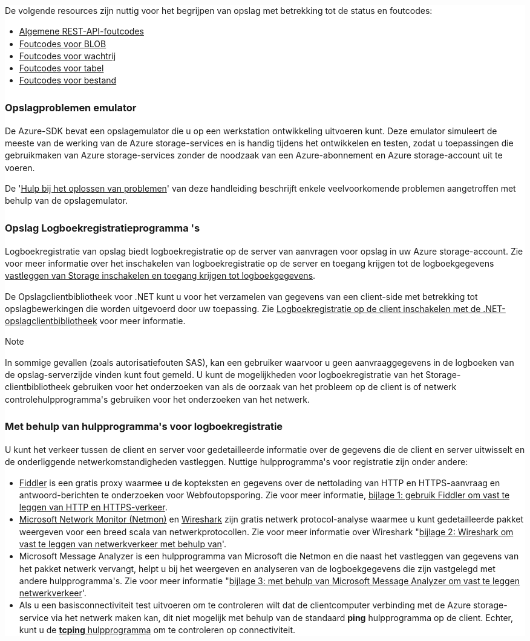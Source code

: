 De volgende resources zijn nuttig voor het begrijpen van opslag met betrekking tot de status en foutcodes:

* [Algemene REST-API-foutcodes](http://msdn.microsoft.com/library/azure/dd179357.aspx)
* [Foutcodes voor BLOB](http://msdn.microsoft.com/library/azure/dd179439.aspx)
* [Foutcodes voor wachtrij](http://msdn.microsoft.com/library/azure/dd179446.aspx)
* [Foutcodes voor tabel](http://msdn.microsoft.com/library/azure/dd179438.aspx)
* [Foutcodes voor bestand](https://msdn.microsoft.com/library/azure/dn690119.aspx)

### <a name="storage-emulator-issues"></a>Opslagproblemen emulator
De Azure-SDK bevat een opslagemulator die u op een werkstation ontwikkeling uitvoeren kunt. Deze emulator simuleert de meeste van de werking van de Azure storage-services en is handig tijdens het ontwikkelen en testen, zodat u toepassingen die gebruikmaken van Azure storage-services zonder de noodzaak van een Azure-abonnement en Azure storage-account uit te voeren.

De '[Hulp bij het oplossen van problemen]' van deze handleiding beschrijft enkele veelvoorkomende problemen aangetroffen met behulp van de opslagemulator.

### <a name="storage-logging-tools"></a>Opslag Logboekregistratieprogramma 's
Logboekregistratie van opslag biedt logboekregistratie op de server van aanvragen voor opslag in uw Azure storage-account. Zie voor meer informatie over het inschakelen van logboekregistratie op de server en toegang krijgen tot de logboekgegevens [vastleggen van Storage inschakelen en toegang krijgen tot logboekgegevens](http://go.microsoft.com/fwlink/?LinkId=510867).

De Opslagclientbibliotheek voor .NET kunt u voor het verzamelen van gegevens van een client-side met betrekking tot opslagbewerkingen die worden uitgevoerd door uw toepassing. Zie [Logboekregistratie op de client inschakelen met de .NET-opslagclientbibliotheek](http://go.microsoft.com/fwlink/?LinkId=510868) voor meer informatie.

> [!NOTE]
> In sommige gevallen (zoals autorisatiefouten SAS), kan een gebruiker waarvoor u geen aanvraaggegevens in de logboeken van de opslag-serverzijde vinden kunt fout gemeld. U kunt de mogelijkheden voor logboekregistratie van het Storage-clientbibliotheek gebruiken voor het onderzoeken van als de oorzaak van het probleem op de client is of netwerk controlehulpprogramma's gebruiken voor het onderzoeken van het netwerk.
> 
> 

### <a name="using-network-logging-tools"></a>Met behulp van hulpprogramma's voor logboekregistratie
U kunt het verkeer tussen de client en server voor gedetailleerde informatie over de gegevens die de client en server uitwisselt en de onderliggende netwerkomstandigheden vastleggen. Nuttige hulpprogramma's voor registratie zijn onder andere:

* [Fiddler](http://www.telerik.com/fiddler) is een gratis proxy waarmee u de kopteksten en gegevens over de nettolading van HTTP en HTTPS-aanvraag en antwoord-berichten te onderzoeken voor Webfoutopsporing. Zie voor meer informatie, [bijlage 1: gebruik Fiddler om vast te leggen van HTTP en HTTPS-verkeer](#appendix-1).
* [Microsoft Network Monitor (Netmon)](http://www.microsoft.com/download/details.aspx?id=4865) en [Wireshark](http://www.wireshark.org/) zijn gratis netwerk protocol-analyse waarmee u kunt gedetailleerde pakket weergeven voor een breed scala van netwerkprotocollen. Zie voor meer informatie over Wireshark "[bijlage 2: Wireshark om vast te leggen van netwerkverkeer met behulp van](#appendix-2)'.
* Microsoft Message Analyzer is een hulpprogramma van Microsoft die Netmon en die naast het vastleggen van gegevens van het pakket netwerk vervangt, helpt u bij het weergeven en analyseren van de logboekgegevens die zijn vastgelegd met andere hulpprogramma's. Zie voor meer informatie "[bijlage 3: met behulp van Microsoft Message Analyzer om vast te leggen netwerkverkeer](#appendix-3)'.
* Als u een basisconnectiviteit test uitvoeren om te controleren wilt dat de clientcomputer verbinding met de Azure storage-service via het netwerk maken kan, dit niet mogelijk met behulp van de standaard **ping** hulpprogramma op de client. Echter, kunt u de [ **tcping** hulpprogramma](http://www.elifulkerson.com/projects/tcping.php) om te controleren op connectiviteit.


[Inleiding]: #introduction
[Hoe deze handleiding is georganiseerd]: #how-this-guide-is-organized
[Bewaking van uw storage-service]: #monitoring-your-storage-service
[Servicestatus controleren]: #monitoring-service-health
[Bewaking van capaciteit]: #monitoring-capacity
[Bewaken van de beschikbaarheid]: #monitoring-availability
[Prestaties bewaken]: #monitoring-performance
[Diagnose van opslagproblemen]: #diagnosing-storage-issues
[Problemen met de service controleren]: #service-health-issues
[Prestatieproblemen]: #performance-issues
[Diagnose van fouten]: #diagnosing-errors
[Opslagproblemen emulator]: #storage-emulator-issues
[Opslag Logboekregistratieprogramma 's]: #storage-logging-tools
[Met behulp van hulpprogramma's voor logboekregistratie]: #using-network-logging-tools
[End-to-end tracering]: #end-to-end-tracing
[Logboekgegevens correleren]: #correlating-log-data
[Clientaanvraag-ID]: #client-request-id
[Server aanvraag-ID]: #server-request-id
[Timestamps]: #timestamps
[Hulp bij het oplossen van problemen]: #troubleshooting-guidance
[Prestatiegegevens geven hoge AverageE2ELatency en lage AverageServerLatency aan]: #metrics-show-high-AverageE2ELatency-and-low-AverageServerLatency
[Prestatiegegevens geven lage AverageE2ELatency en lage AverageServerLatency aan, maar de client ondervindt hoge latentie]: #metrics-show-low-AverageE2ELatency-and-low-AverageServerLatency
[Prestatiegegevens geven hoge AverageServerLatency aan]: #metrics-show-high-AverageServerLatency
[U ervaart onverwachte vertragingen bij de levering van berichten in een wachtrij]: #you-are-experiencing-unexpected-delays-in-message-delivery
[Prestatiegegevens geven een toename in PercentThrottlingError aan]: #metrics-show-an-increase-in-PercentThrottlingError
[Tijdelijke toename in percentthrottlingerror aan]: #transient-increase-in-PercentThrottlingError
[Permanente toename in percentthrottlingerror aan fout]: #permanent-increase-in-PercentThrottlingError
[Prestatiegegevens geven een toename in PercentTimeoutError aan]: #metrics-show-an-increase-in-PercentTimeoutError
[Prestatiegegevens geven een toename in PercentNetworkError aan]: #metrics-show-an-increase-in-PercentNetworkError
[De client ontvangt berichten van HTTP 403 (verboden)]: #the-client-is-receiving-403-messages
[De client is ontvangen HTTP 404 (niet gevonden)-berichten]: #the-client-is-receiving-404-messages
[De client of een ander proces verwijderd het object eerder]: #client-previously-deleted-the-object
[Een probleem met de autorisatie Shared Access Signature (SAS)]: #SAS-authorization-issue
[Client-side JavaScript-code is niet gemachtigd voor toegang tot het object]: #JavaScript-code-does-not-have-permission
[Netwerkfout]: #network-failure
[De client ontvangt berichten van de HTTP-409 (Conflict)]: #the-client-is-receiving-409-messages
[Metrische gegevens tonen lage PercentSuccess of analytics logboekvermeldingen bewerkingen hebben met de status van ClientOtherErrors]: #metrics-show-low-percent-success
[Capaciteit metrische gegevens tonen een onverwachte toename in opslaggebruik capaciteit]: #capacity-metrics-show-an-unexpected-increase
[Het probleem zich voordoet de opslagemulator voor ontwikkeling of tests gebruiken]: #your-issue-arises-from-using-the-storage-emulator
[Functie "X" werkt niet in de opslagemulator]: #feature-X-is-not-working
[Fout 'de waarde voor een van de HTTP-headers is niet de juiste indeling' wanneer u de opslagemulator]: #error-HTTP-header-not-correct-format
[Het uitvoeren van de opslagemulator is vereist beheerdersmachtigingen]: #storage-emulator-requires-administrative-privileges
[U ondervindt problemen met het installeren van de Azure SDK voor .NET]: #you-are-encountering-problems-installing-the-Windows-Azure-SDK
[U hebt een ander probleem met storage-service]: #you-have-a-different-issue-with-a-storage-service
[Bijlagen]: #appendices
[Bijlage 1: Gebruik Fiddler om vast te leggen HTTP en HTTPS-verkeer]: #appendix-1
[Bijlage 2: Wireshark gebruiken voor het vastleggen van netwerkverkeer]: #appendix-2
[Bijlage 3: Microsoft Message Analyzer gebruiken om vast te leggen van netwerkverkeer]: #appendix-3
[Bijlage 4: Met behulp van Excel metrische gegevens weergeven en gegevens aanmelden]: #appendix-4
[Bijlage 5: Controleren met Application Insights voor Azure DevOps]: #appendix-5
[1]: ./media/storage-monitoring-diagnosing-troubleshooting/overview.png
[3]: ./media/storage-monitoring-diagnosing-troubleshooting/hour-minute-metrics.png
[4]: ./media/storage-monitoring-diagnosing-troubleshooting/high-e2e-latency.png
[5]: ./media/storage-monitoring-diagnosing-troubleshooting/fiddler-screenshot.png
[6]: ./media/storage-monitoring-diagnosing-troubleshooting/wireshark-screenshot-1.png
[7]: ./media/storage-monitoring-diagnosing-troubleshooting/wireshark-screenshot-2.png
[8]: ./media/storage-monitoring-diagnosing-troubleshooting/wireshark-screenshot-3.png
[9]: ./media/storage-monitoring-diagnosing-troubleshooting/mma-screenshot-1.png
[10]: ./media/storage-monitoring-diagnosing-troubleshooting/mma-screenshot-2.png